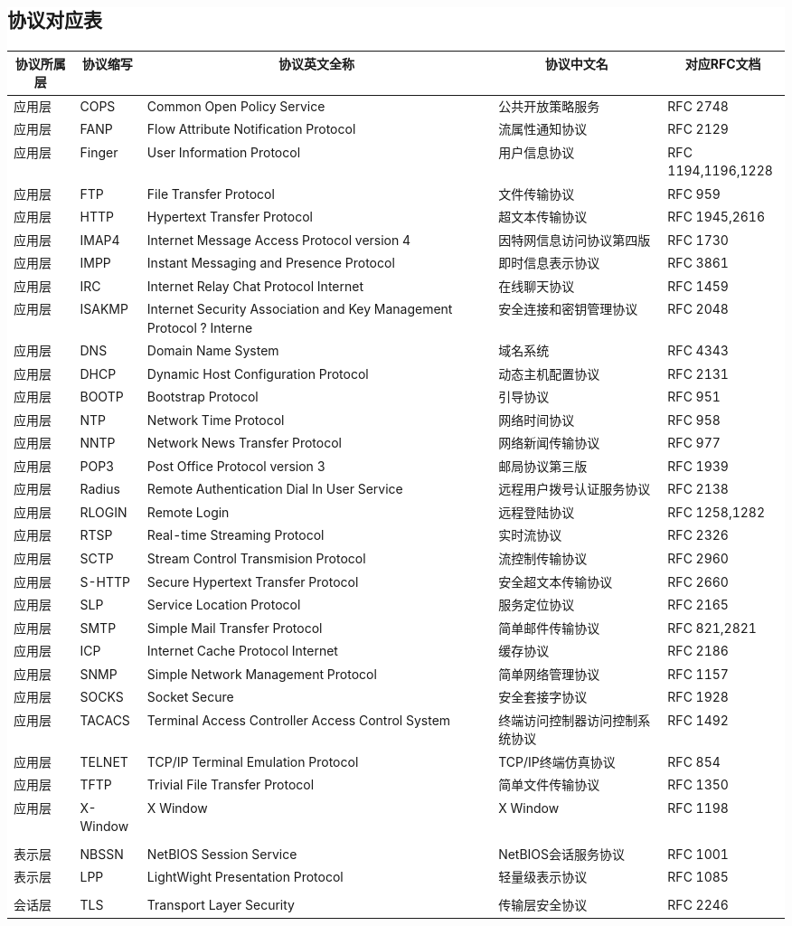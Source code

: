 ## 协议对应表

| 协议所属层 | 协议缩写 | 协议英文全称 | 协议中文名 | 对应RFC文档 |
| ---------- | -------- | ------------ | ---------- | ----------- |
| 应用层 | COPS | Common Open Policy Service | 公共开放策略服务 | RFC 2748 |
| 应用层 | FANP | Flow Attribute Notification Protocol | 流属性通知协议 | RFC 2129 |
| 应用层 | Finger | User Information Protocol | 用户信息协议 | RFC 1194,1196,1228 |
| 应用层 | FTP | File Transfer Protocol | 文件传输协议 | RFC 959 |
| 应用层 | HTTP | Hypertext Transfer Protocol | 超文本传输协议 | RFC 1945,2616 |
| 应用层 | IMAP4 | Internet Message Access Protocol version 4 | 因特网信息访问协议第四版 | RFC 1730 |
| 应用层 | IMPP | Instant Messaging and Presence Protocol | 即时信息表示协议 | RFC 3861 |
| 应用层 | IRC | Internet Relay Chat Protocol Internet | 在线聊天协议 | RFC 1459 |
| 应用层 | ISAKMP | Internet Security Association and Key Management Protocol ? Interne | 安全连接和密钥管理协议 | RFC 2048 |
| 应用层 | DNS | Domain Name System | 域名系统 | RFC 4343 |
| 应用层 | DHCP | Dynamic Host Configuration Protocol | 动态主机配置协议 | RFC 2131 |
| 应用层 | BOOTP | Bootstrap Protocol | 引导协议 | RFC 951 |
| 应用层 | NTP | Network Time Protocol | 网络时间协议 | RFC 958 |
| 应用层 | NNTP | Network News Transfer Protocol | 网络新闻传输协议 | RFC 977 |
| 应用层 | POP3 | Post Office Protocol version 3 | 邮局协议第三版 | RFC 1939 |
| 应用层 | Radius | Remote Authentication Dial In User Service | 远程用户拨号认证服务协议 | RFC 2138 |
| 应用层 | RLOGIN | Remote Login | 远程登陆协议 | RFC 1258,1282 |
| 应用层 | RTSP | Real-time Streaming Protocol | 实时流协议 | RFC 2326 |
| 应用层 | SCTP | Stream Control Transmision Protocol | 流控制传输协议 | RFC 2960 |
| 应用层 | S-HTTP | Secure Hypertext Transfer Protocol | 安全超文本传输协议 | RFC 2660 |
| 应用层 | SLP | Service Location Protocol | 服务定位协议 | RFC 2165 |
| 应用层 | SMTP | Simple Mail Transfer Protocol | 简单邮件传输协议 | RFC 821,2821 |
| 应用层 | ICP | Internet Cache Protocol Internet | 缓存协议 | RFC 2186 |
| 应用层 | SNMP | Simple Network Management Protocol | 简单网络管理协议 | RFC 1157 |
| 应用层 | SOCKS | Socket Secure | 安全套接字协议 | RFC 1928 |
| 应用层 | TACACS | Terminal Access Controller Access Control System | 终端访问控制器访问控制系统协议 | RFC 1492 |
| 应用层 | TELNET | TCP/IP Terminal Emulation Protocol | TCP/IP终端仿真协议 | RFC 854 |
| 应用层 | TFTP | Trivial File Transfer Protocol | 简单文件传输协议 | RFC 1350 |
| 应用层 | X-Window | X Window | X Window | RFC 1198 |
|  |  |  |  ||
| 表示层 | NBSSN | NetBIOS Session Service | NetBIOS会话服务协议 | RFC 1001 |
| 表示层 | LPP | LightWight Presentation Protocol | 轻量级表示协议 | RFC 1085 |
|  |  |  |  ||
| 会话层 | TLS | Transport Layer Security | 传输层安全协议 | RFC 2246 |